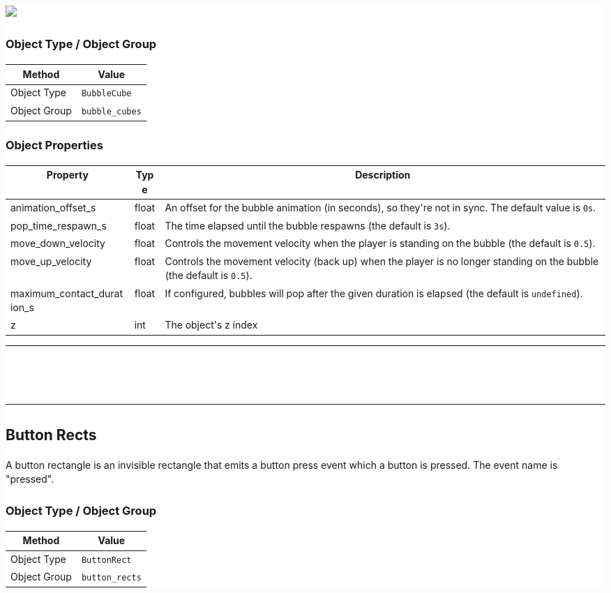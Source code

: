 ![](images/bubble_cubes.png)

### Object Type / Object Group

|Method|Value|
|-|-|
|Object Type|`BubbleCube`|
|Object Group|`bubble_cubes`|

### Object Properties

|Property|Type|Description|
|-|-|-|
|animation_offset_s|float|An offset for the bubble animation (in seconds), so they're not in sync. The default value is `0s`.|
|pop_time_respawn_s|float|The time elapsed until the bubble respawns (the default is `3s`).|
|move_down_velocity|float|Controls the movement velocity when the player is standing on the bubble (the default is `0.5`).|
|move_up_velocity|float|Controls the movement velocity (back up) when the player is no longer standing on the bubble (the default is `0.5`).|
|maximum_contact_duration_s|float|If configured, bubbles will pop after the given duration is elapsed (the default is `undefined`).|
|z|int|The object's z index|

---

&nbsp;

&nbsp;

---


## Button Rects

A button rectangle is an invisible rectangle that emits a button press event which a button is pressed. The event name is "pressed".

### Object Type / Object Group

|Method|Value|
|-|-|
|Object Type|`ButtonRect`|
|Object Group|`button_rects`|

